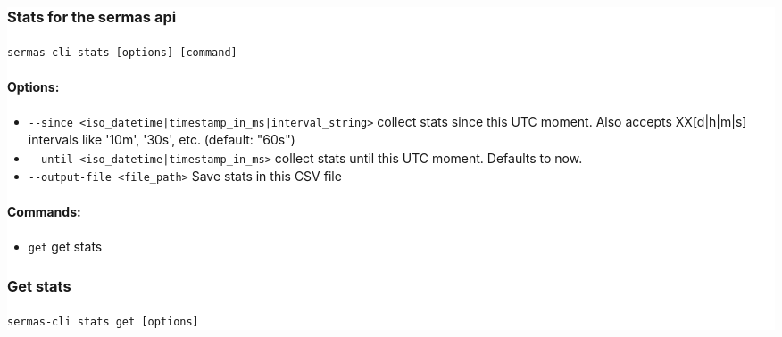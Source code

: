 ### <a name="sermas-cli--stats"></a>Stats for the sermas api
`sermas-cli stats [options] [command]`

#### Options:
- `--since <iso_datetime|timestamp_in_ms|interval_string>` collect stats since this UTC moment. Also accepts XX[d|h|m|s] intervals like &#039;10m&#039;, &#039;30s&#039;, etc. (default: &quot;60s&quot;)
- `--until <iso_datetime|timestamp_in_ms>` collect stats until this UTC moment. Defaults to now.
- `--output-file <file_path>` Save stats in this CSV file


#### Commands:
- `get` get stats

### <a name="sermas-cli--stats--get"></a>Get stats
`sermas-cli stats get [options]`